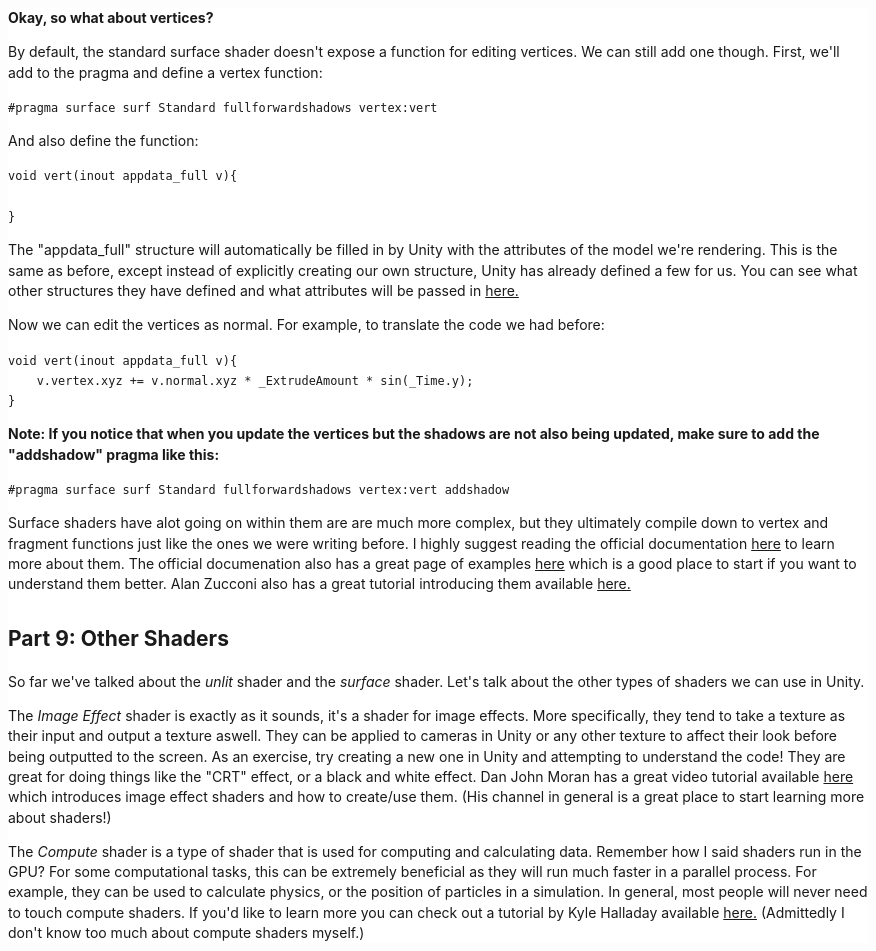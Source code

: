 __Okay, so what about vertices?__

By default, the standard surface shader doesn't expose a function for editing vertices. We can still add one though. First, we'll add to the pragma and define a vertex function:
```
#pragma surface surf Standard fullforwardshadows vertex:vert
```
And also define the function:
```
void vert(inout appdata_full v){
	
}
```
The "appdata_full" structure will automatically be filled in by Unity with the attributes of the model we're rendering. This is the same as before, except instead of explicitly creating our own structure, Unity has already defined a few for us. You can see what other structures they have defined and what attributes will be passed in [here.](https://docs.unity3d.com/Manual/SL-VertexProgramInputs.html)

Now we can edit the vertices as normal. For example, to translate the code we had before:
```
void vert(inout appdata_full v){
	v.vertex.xyz += v.normal.xyz * _ExtrudeAmount * sin(_Time.y);
}
```

__Note: If you notice that when you update the vertices but the shadows are not also being updated, make sure to add the "addshadow" pragma like this:__

```
#pragma surface surf Standard fullforwardshadows vertex:vert addshadow
```

Surface shaders have alot going on within them are are much more complex, but they ultimately compile down to vertex and fragment functions just like the ones we were writing before. I highly suggest reading the official documentation [here](https://docs.unity3d.com/Manual/SL-SurfaceShaders.html) to learn more about them. The official documenation also has a great page of examples [here](https://docs.unity3d.com/Manual/SL-SurfaceShaderLightingExamples.html) which is a good place to start if you want to understand them better. Alan Zucconi also has a great tutorial introducing them available [here.](http://www.alanzucconi.com/2015/06/17/surface-shaders-in-unity3d/)

## Part 9: Other Shaders

So far we've talked about the *unlit* shader and the *surface* shader. Let's talk about the other types of shaders we can use in Unity.

The *Image Effect* shader is exactly as it sounds, it's a shader for image effects. More specifically, they tend to take a texture as their input and output a texture aswell. They can be applied to cameras in Unity or any other texture to affect their look before being outputted to the screen. As an exercise, try creating a new one in Unity and attempting to understand the code! They are great for doing things like the "CRT" effect, or a black and white effect. Dan John Moran has a great video tutorial available [here](https://www.youtube.com/watch?v=kpBnIAPtsj8) which introduces image effect shaders and how to create/use them. (His channel in general is a great place to start learning more about shaders!)

The *Compute* shader is a type of shader that is used for computing and calculating data. Remember how I said shaders run in the GPU? For some computational tasks, this can be extremely beneficial as they will run much faster in a parallel process. For example, they can be used to calculate physics, or the position of particles in a simulation. In general, most people will never need to touch compute shaders. If you'd like to learn more you can check out a tutorial by Kyle Halladay available [here.](http://kylehalladay.com/blog/tutorial/2014/06/27/Compute-Shaders-Are-Nifty.html) (Admittedly I don't know too much about compute shaders myself.)
